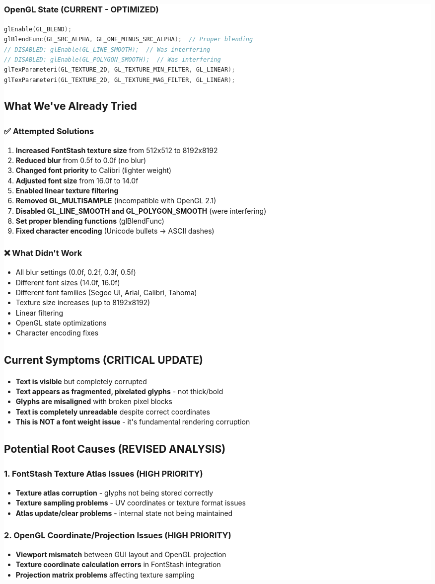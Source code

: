 ### OpenGL State (CURRENT - OPTIMIZED)
```cpp
glEnable(GL_BLEND);
glBlendFunc(GL_SRC_ALPHA, GL_ONE_MINUS_SRC_ALPHA);  // Proper blending
// DISABLED: glEnable(GL_LINE_SMOOTH);  // Was interfering
// DISABLED: glEnable(GL_POLYGON_SMOOTH);  // Was interfering
glTexParameteri(GL_TEXTURE_2D, GL_TEXTURE_MIN_FILTER, GL_LINEAR);
glTexParameteri(GL_TEXTURE_2D, GL_TEXTURE_MAG_FILTER, GL_LINEAR);
```

## What We've Already Tried

### ✅ Attempted Solutions
1. **Increased FontStash texture size** from 512x512 to 8192x8192
2. **Reduced blur** from 0.5f to 0.0f (no blur)
3. **Changed font priority** to Calibri (lighter weight)
4. **Adjusted font size** from 16.0f to 14.0f
5. **Enabled linear texture filtering**
6. **Removed GL_MULTISAMPLE** (incompatible with OpenGL 2.1)
7. **Disabled GL_LINE_SMOOTH and GL_POLYGON_SMOOTH** (were interfering)
8. **Set proper blending functions** (glBlendFunc)
9. **Fixed character encoding** (Unicode bullets → ASCII dashes)

### ❌ What Didn't Work
- All blur settings (0.0f, 0.2f, 0.3f, 0.5f)
- Different font sizes (14.0f, 16.0f)
- Different font families (Segoe UI, Arial, Calibri, Tahoma)
- Texture size increases (up to 8192x8192)
- Linear filtering
- OpenGL state optimizations
- Character encoding fixes

## Current Symptoms (CRITICAL UPDATE)
- **Text is visible** but completely corrupted
- **Text appears as fragmented, pixelated glyphs** - not thick/bold
- **Glyphs are misaligned** with broken pixel blocks
- **Text is completely unreadable** despite correct coordinates
- **This is NOT a font weight issue** - it's fundamental rendering corruption

## Potential Root Causes (REVISED ANALYSIS)

### 1. FontStash Texture Atlas Issues (HIGH PRIORITY)
- **Texture atlas corruption** - glyphs not being stored correctly
- **Texture sampling problems** - UV coordinates or texture format issues
- **Atlas update/clear problems** - internal state not being maintained

### 2. OpenGL Coordinate/Projection Issues (HIGH PRIORITY)
- **Viewport mismatch** between GUI layout and OpenGL projection
- **Texture coordinate calculation errors** in FontStash integration
- **Projection matrix problems** affecting texture sampling
